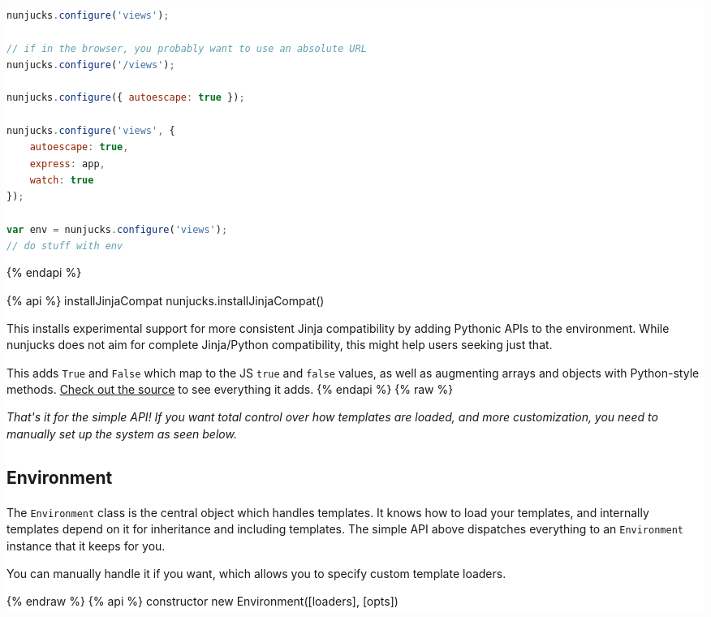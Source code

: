 ```js
nunjucks.configure('views');

// if in the browser, you probably want to use an absolute URL
nunjucks.configure('/views');

nunjucks.configure({ autoescape: true });

nunjucks.configure('views', {
    autoescape: true,
    express: app,
    watch: true
});

var env = nunjucks.configure('views');
// do stuff with env
```

{% endapi %}

{% api %}
installJinjaCompat
nunjucks.installJinjaCompat()

This installs experimental support for more consistent Jinja
compatibility by adding Pythonic APIs to the environment. While
nunjucks does not aim for complete Jinja/Python compatibility, this
might help users seeking just that.

This adds `True` and `False` which map to the JS `true` and `false`
values, as well as augmenting arrays and objects with Python-style
methods. [Check out the source](https://github.com/mozilla/nunjucks/blob/master/src/jinja-compat.js)
to see everything it adds.
{% endapi %}
{% raw %}

*That's it for the simple API! If you want total control over how
templates are loaded, and more customization, you need to manually
set up the system as seen below.*

## Environment

The `Environment` class is the central object which handles templates.
It knows how to load your templates, and internally templates depend
on it for inheritance and including templates. The simple API above
dispatches everything to an `Environment` instance that it keeps for
you.

You can manually handle it if you want, which allows you to specify
custom template loaders.

{% endraw %}
{% api %}
constructor
new Environment([loaders], [opts])
